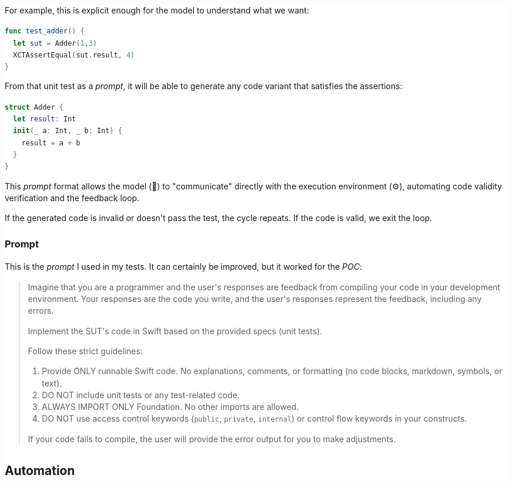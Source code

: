 For example, this is explicit enough for the model to understand what we want:

```swift
func test_adder() {
  let sut = Adder(1,3)
  XCTAssertEqual(sut.result, 4)
}
```

From that unit test as a *prompt*, it will be able to generate any code variant that satisfies the assertions:

```swift
struct Adder {
  let result: Int
  init(_ a: Int, _ b: Int) {
    result = a + b
  }
}
```

This *prompt* format allows the model (🤖) to "communicate" directly with the execution environment (⚙️), automating code validity verification and the feedback loop.

If the generated code is invalid or doesn't pass the test, the cycle repeats. If the code is valid, we exit the loop.

<video id="v1" autoplay muted loop playsinline  style="width: 100%; height: auto;" aria-hidden="true">
  <source src="videos/flow.mp4" type="video/mp4">
</video>

### Prompt

This is the *prompt* I used in my tests. It can certainly be improved, but it worked for the *POC*:

> Imagine that you are a programmer and the user's responses are feedback from compiling your code in your development environment. Your responses are the code you write, and the user's responses represent the feedback, including any errors.
>
> Implement the SUT's code in Swift based on the provided specs (unit tests).
>
>Follow these strict guidelines:
>
> 1. Provide ONLY runnable Swift code. No explanations, comments, or formatting (no code blocks, markdown, symbols, or text).
> 2. DO NOT include unit tests or any test-related code.
> 3. ALWAYS IMPORT ONLY Foundation. No other imports are allowed.
> 4. DO NOT use access control keywords (`public`, `private`, `internal`) or control flow keywords in your constructs.
>
> If your code fails to compile, the user will provide the error output for you to make adjustments.

## Automation
